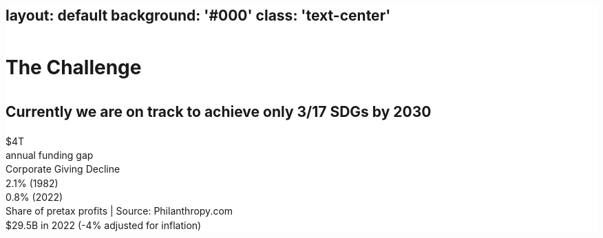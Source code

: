 layout: default
background: '#000'
class: 'text-center'
---

<div class="flex flex-col h-full bg-black text-white p-16">
  
  <div class="text-center mb-3" v-motion :initial="{ y: -150, opacity: 0 }" :enter="{ y: -50, opacity: 1, transition: { delay: 200 } }">
    <h1 class="text-6xl font-extrabold bg-gradient-to-r from-red-500 via-red-500 to-pink-500 bg-clip-text text-transparent shadow-lg animate-pulse">The Challenge</h1>
    <h2 class="text-2xl text-zinc-400">Currently we are on track to achieve only 3/17 SDGs by 2030</h2>
  </div>
  
  
  <div class="relative" v-motion :initial="{ opacity: 0 }" :enter="{ y: -45, opacity: 1, transition: { delay: 600 } }">
    <SDGSlideshow />
  </div>

  
  <div class="flex justify-between items-center mb-12">
    <div class="w-1/2" v-motion :initial="{ x: -50, opacity: 0 }" :enter="{ y: -30, x: 0, opacity: 1, transition: { delay: 1000 } }">
      <div class="text-8xl font-black text-red-500 mb-4">$4T</div>
      <div class="text-2xl text-zinc-400">annual funding gap</div>
    </div>
    <!-- Corporate Giving Chart -->
    <div class="w-1/2 pl-8" v-motion :initial="{ x: 50, opacity: 0 }" :enter="{ y: -15, x: 0, opacity: 1, transition: { delay: 1200 } }">
      <div class="bg-zinc-900 rounded-xl p-6">
        <div class="text-xl mb-4">Corporate Giving Decline</div>
        <div class="relative h-40">
          <!-- Chart Line -->
          <div class="absolute inset-0 flex items-end">
            <div class="w-full h-[80%] bg-gradient-to-r from-red-500 to-orange-500 opacity-20 rounded-lg"/>
            <div class="absolute bottom-0 left-0 w-full h-[30%] bg-gradient-to-r from-red-500 to-orange-500 opacity-20 rounded-lg"/>
          </div>
          <!-- Data Points -->
          <div class="absolute top-0 left-4 text-sm text-zinc-400">2.1% (1982)</div>
          <div class="absolute bottom-0 right-4 text-sm text-zinc-400">0.8% (2022)</div>
        </div>
        <div class="text-sm text-zinc-500 mt-4">
          Share of pretax profits | Source: Philanthropy.com
        </div>
        <div class="text-sm text-red-500 mt-2">
          $29.5B in 2022 (-4% adjusted for inflation)
        </div>
      </div>
    </div>
  </div>
</div>
